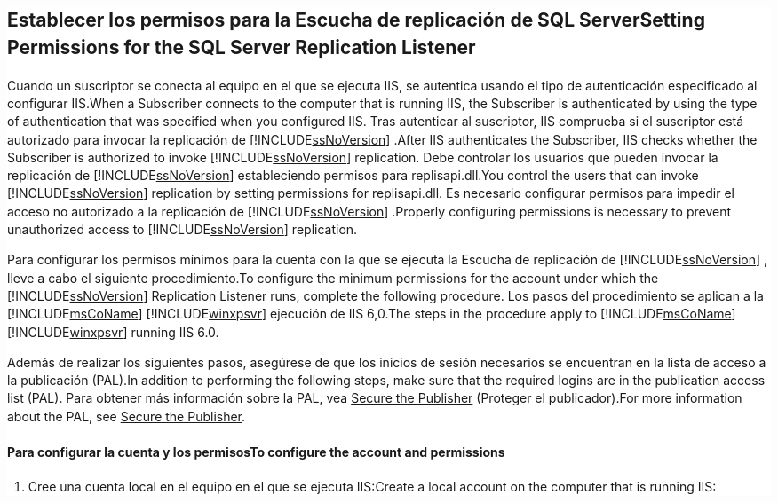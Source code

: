 ## <a name="setting-permissions-for-the-sql-server-replication-listener"></a><span data-ttu-id="30cc3-268">Establecer los permisos para la Escucha de replicación de SQL Server</span><span class="sxs-lookup"><span data-stu-id="30cc3-268">Setting Permissions for the SQL Server Replication Listener</span></span>  
 <span data-ttu-id="30cc3-269">Cuando un suscriptor se conecta al equipo en el que se ejecuta IIS, se autentica usando el tipo de autenticación especificado al configurar IIS.</span><span class="sxs-lookup"><span data-stu-id="30cc3-269">When a Subscriber connects to the computer that is running IIS, the Subscriber is authenticated by using the type of authentication that was specified when you configured IIS.</span></span> <span data-ttu-id="30cc3-270">Tras autenticar al suscriptor, IIS comprueba si el suscriptor está autorizado para invocar la replicación de [!INCLUDE[ssNoVersion](../../includes/ssnoversion-md.md)] .</span><span class="sxs-lookup"><span data-stu-id="30cc3-270">After IIS authenticates the Subscriber, IIS checks whether the Subscriber is authorized to invoke [!INCLUDE[ssNoVersion](../../includes/ssnoversion-md.md)] replication.</span></span> <span data-ttu-id="30cc3-271">Debe controlar los usuarios que pueden invocar la replicación de [!INCLUDE[ssNoVersion](../../includes/ssnoversion-md.md)] estableciendo permisos para replisapi.dll.</span><span class="sxs-lookup"><span data-stu-id="30cc3-271">You control the users that can invoke [!INCLUDE[ssNoVersion](../../includes/ssnoversion-md.md)] replication by setting permissions for replisapi.dll.</span></span> <span data-ttu-id="30cc3-272">Es necesario configurar permisos para impedir el acceso no autorizado a la replicación de [!INCLUDE[ssNoVersion](../../includes/ssnoversion-md.md)] .</span><span class="sxs-lookup"><span data-stu-id="30cc3-272">Properly configuring permissions is necessary to prevent unauthorized access to [!INCLUDE[ssNoVersion](../../includes/ssnoversion-md.md)] replication.</span></span>  
  
 <span data-ttu-id="30cc3-273">Para configurar los permisos mínimos para la cuenta con la que se ejecuta la Escucha de replicación de [!INCLUDE[ssNoVersion](../../includes/ssnoversion-md.md)] , lleve a cabo el siguiente procedimiento.</span><span class="sxs-lookup"><span data-stu-id="30cc3-273">To configure the minimum permissions for the account under which the [!INCLUDE[ssNoVersion](../../includes/ssnoversion-md.md)] Replication Listener runs, complete the following procedure.</span></span> <span data-ttu-id="30cc3-274">Los pasos del procedimiento se aplican a la [!INCLUDE[msCoName](../../includes/msconame-md.md)] [!INCLUDE[winxpsvr](../../includes/winxpsvr-md.md)] ejecución de IIS 6,0.</span><span class="sxs-lookup"><span data-stu-id="30cc3-274">The steps in the procedure apply to [!INCLUDE[msCoName](../../includes/msconame-md.md)] [!INCLUDE[winxpsvr](../../includes/winxpsvr-md.md)] running IIS 6.0.</span></span>  
  
 <span data-ttu-id="30cc3-275">Además de realizar los siguientes pasos, asegúrese de que los inicios de sesión necesarios se encuentran en la lista de acceso a la publicación (PAL).</span><span class="sxs-lookup"><span data-stu-id="30cc3-275">In addition to performing the following steps, make sure that the required logins are in the publication access list (PAL).</span></span> <span data-ttu-id="30cc3-276">Para obtener más información sobre la PAL, vea [Secure the Publisher](security/secure-the-publisher.md) (Proteger el publicador).</span><span class="sxs-lookup"><span data-stu-id="30cc3-276">For more information about the PAL, see [Secure the Publisher](security/secure-the-publisher.md).</span></span>  
  
#### <a name="to-configure-the-account-and-permissions"></a><span data-ttu-id="30cc3-277">Para configurar la cuenta y los permisos</span><span class="sxs-lookup"><span data-stu-id="30cc3-277">To configure the account and permissions</span></span>  
  
1.  <span data-ttu-id="30cc3-278">Cree una cuenta local en el equipo en el que se ejecuta IIS:</span><span class="sxs-lookup"><span data-stu-id="30cc3-278">Create a local account on the computer that is running IIS:</span></span>  
  